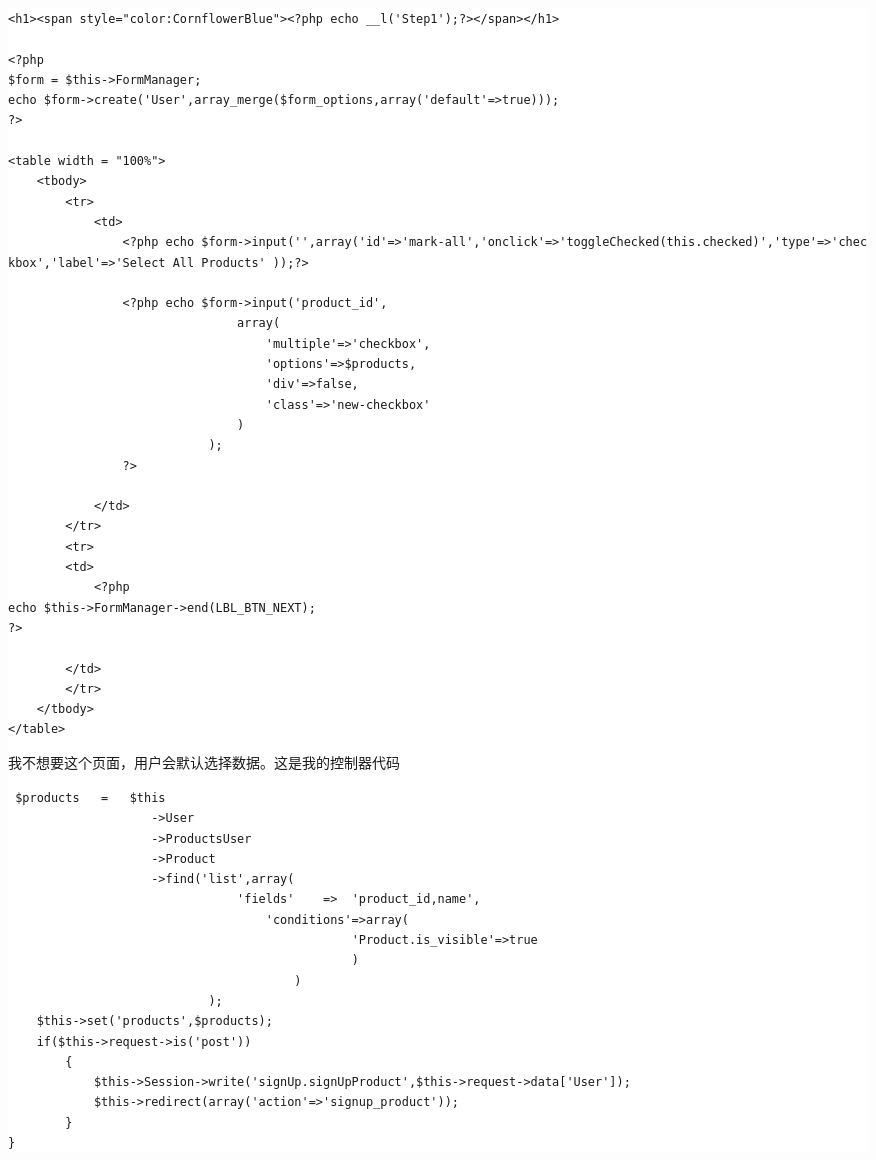 ```
<h1><span style="color:CornflowerBlue"><?php echo __l('Step1');?></span></h1>

<?php
$form = $this->FormManager;
echo $form->create('User',array_merge($form_options,array('default'=>true)));
?>

<table width = "100%">
    <tbody>
        <tr>
            <td>
                <?php echo $form->input('',array('id'=>'mark-all','onclick'=>'toggleChecked(this.checked)','type'=>'checkbox','label'=>'Select All Products' ));?>

                <?php echo $form->input('product_id', 
                                array(
                                    'multiple'=>'checkbox',
                                    'options'=>$products,
                                    'div'=>false,
                                    'class'=>'new-checkbox'
                                )   
                            );
                ?>

            </td>
        </tr>
        <tr>
        <td>
            <?php 
echo $this->FormManager->end(LBL_BTN_NEXT);
?>

        </td>
        </tr>
    </tbody>
</table> 
```

我不想要这个页面，用户会默认选择数据。这是我的控制器代码

```
 $products   =   $this
                    ->User
                    ->ProductsUser
                    ->Product
                    ->find('list',array(
                                'fields'    =>  'product_id,name',
                                    'conditions'=>array(
                                                'Product.is_visible'=>true
                                                )                       
                                        )
                            );
    $this->set('products',$products);
    if($this->request->is('post'))
        {   
            $this->Session->write('signUp.signUpProduct',$this->request->data['User']);
            $this->redirect(array('action'=>'signup_product'));
        }       
} 
```
